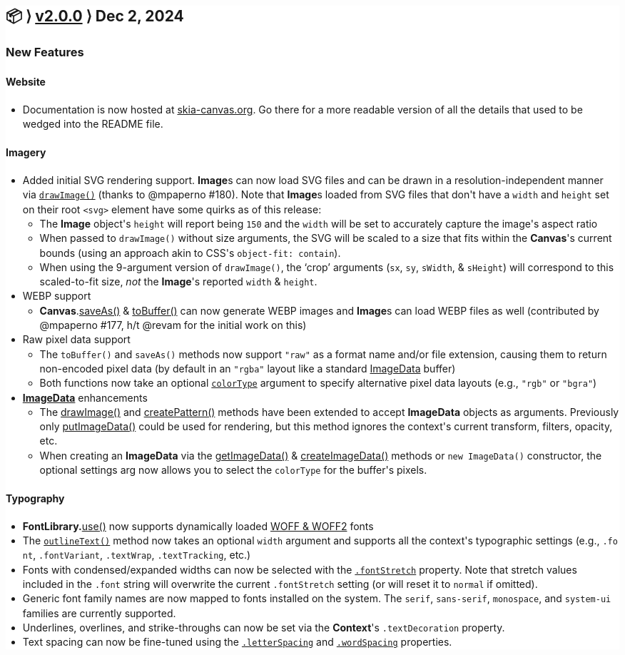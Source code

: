 [mesa_ppa]: https://launchpad.net/~kisak/+archive/ubuntu/kisak-mesa
[mesa_llvmpipe]: https://docs.mesa3d.org/drivers/llvmpipe.html

## 📦 ⟩ [v2.0.0] ⟩ Dec 2, 2024

### New Features

#### Website
- Documentation is now hosted at [skia-canvas.org](https://skia-canvas.org). Go there for a more readable version of all the details that used to be wedged into the README file.

#### Imagery
- Added initial SVG rendering support. **Image**s can now load SVG files and can be drawn in a resolution-independent manner via [`drawImage()`][mdn_drawImage] (thanks to @mpaperno #180). Note that **Image**s loaded from SVG files that don't have a `width` and `height` set on their root `<svg>` element have some quirks as of this release:
  - The **Image** object's `height` will report being `150` and the `width` will be set to accurately capture the image's aspect ratio
  - When passed to `drawImage()` without size arguments, the SVG will be scaled to a size that fits within the **Canvas**'s current bounds (using an approach akin to CSS's `object-fit: contain`).
  - When using the 9-argument version of `drawImage()`, the ‘crop’ arguments (`sx`, `sy`, `sWidth`, & `sHeight`) will correspond to this scaled-to-fit size, *not* the **Image**'s reported `width` & `height`.
- WEBP support
  - **Canvas**.[saveAs()][Canvas.toFile] & [toBuffer()][Canvas.toBuffer] can now generate WEBP images and **Image**s can load WEBP files as well (contributed by @mpaperno #177, h/t @revam for the initial work on this)
- Raw pixel data support
  - The `toBuffer()` and `saveAs()` methods now support `"raw"` as a format name and/or file extension, causing them to return non-encoded pixel data (by default in an `"rgba"` layout like a standard [ImageData][ImageData] buffer)
  - Both functions now take an optional [`colorType`][colorType] argument to specify alternative pixel data layouts (e.g., `"rgb"` or `"bgra"`)
- [**ImageData**][ImageData] enhancements
  - The [drawImage()][mdn_drawImage] and [createPattern()][mdn_createPattern] methods have been extended to accept **ImageData** objects as arguments. Previously only [putImageData()][mdn_putImageData] could be used for rendering, but this method ignores the context's current transform, filters, opacity, etc.
  - When creating an **ImageData** via the [getImageData()][mdn_getImageData] & [createImageData()][mdn_createImageData] methods or `new ImageData()` constructor, the optional settings arg now allows you to select the `colorType` for the buffer's pixels.

#### Typography
- **FontLibrary.**[use()][FontLibrary.use] now supports dynamically loaded [WOFF & WOFF2][woff_wiki] fonts
- The [`outlineText()`][outline_text] method now takes an optional `width` argument and supports all the context's typographic settings (e.g., `.font`, `.fontVariant`, `.textWrap`, `.textTracking`, etc.)
- Fonts with condensed/expanded widths can now be selected with the [`.fontStretch`][fontStretch] property. Note that stretch values included in the `.font` string will overwrite the current `.fontStretch` setting (or will reset it to `normal` if omitted).
- Generic font family names are now mapped to fonts installed on the system. The `serif`, `sans-serif`, `monospace`, and `system-ui` families are currently supported.
- Underlines, overlines, and strike-throughs can now be set via the **Context**'s `.textDecoration` property.
- Text spacing can now be fine-tuned using the [`.letterSpacing`][letterSpacing] and [`.wordSpacing`][wordSpacing] properties.


[request_opts]: https://nodejs.org/api/http.html#httprequestoptions-callback
[font_globbing]: /docs/api/font-library.md#with-a-list-of-glob-patterns
[App.launch()]: /docs/api/app.md#launch
[app_eventLoop]: /docs/api/app.md#eventLoop
[app_idle]: /docs/api/app.md#idle
[win_close]: /docs/api/window.md#close
[win_closed]: /docs/api/window.md#closed
[win_open()]: /docs/api/window.md#open
[win_borderless]: /docs/api/window.md#borderless
[winit_caveats]: https://docs.rs/winit/latest/winit/platform/pump_events/trait.EventLoopExtPumpEvents.html#platform-specific
[mdn_buttons]: https://developer.mozilla.org/en-US/docs/Web/API/MouseEvent/buttons
[textAlign]: /docs/api/context.md#textalign
[roundRect]: https://developer.mozilla.org/en-US/docs/Web/API/CanvasRenderingContext2D/roundRect
[loadImageData()]: /docs/api/imagedata.md#loadimagedata
[fetch_opts]: https://developer.mozilla.org/en-US/docs/Web/API/RequestInit
[export_outline]: /docs/api/canvas.md#outline
[sharp]: https://sharp.pixelplumbing.com
[canvas_toSharp]: /docs/api/canvas.md#tosharp
[id_toSharp]: /docs/api/imagedata.md#tosharp
[downsample]: /docs/api/canvas.md#downsample
[canvas_text_rendering]: /docs/api/canvas.md#controlling-font-rendering
[window_text_rendering]: /docs/api/window.md#controlling-font-rendering
[running_lambda]: /docs/getting-started.md#running-on-aws-lambda
[node_url]: https://nodejs.org/api/url.html#class-url
[meta_url]: https://nodejs.org/api/esm.html#importmetaurl
[Image.src]: /docs/api/image.md#src
[createTexture_cap]: /docs/api/context.md#cap
[createTexture_outline]: /docs/api/context.md#outline
[ctx_font]: /docs/api/context.md#font
[measureText.runs]: /docs/api/context.md#per-font-metrics
[Canvas.toFile]: /docs/api/canvas.md#tofile
[toDataURL]: https://developer.mozilla.org/en-US/docs/Web/API/HTMLCanvasElement/toDataURL
[toURL]: /docs/api/canvas.md#tourl
[gpu_opt]: /docs/api/canvas.md#choosing-a-rendering-engine
[image_constructor]: /docs/api/image.md#constructor
[resizable]: /docs/api/window.md#resizable
[key_location]: https://developer.mozilla.org/en-US/docs/Web/API/KeyboardEvent/location
[vulkano_demo]: https://github.com/vulkano-rs/vulkano/blob/master/examples/triangle/main.rs
[pragmatrix_emergent]: https://github.com/pragmatrix/emergent/blob/master/src/skia_renderer.rs
[woff_wiki]: https://en.wikipedia.org/wiki/Web_Open_Font_Format
[css_transform]: https://developer.mozilla.org/en-US/docs/Web/CSS/transform
[DOMMatrix]: https://developer.mozilla.org/en-US/docs/Web/API/DOMMatrix
[FontLibrary.use]: /docs/api/font-library.md#use
[Canvas.toFile]: /docs/api/canvas.md#tofile
[Canvas.toBuffer]: /docs/api/canvas.md#tobuffer
[letterSpacing]: https://developer.mozilla.org/en-US/docs/Web/API/CanvasRenderingContext2D/letterSpacing
[wordSpacing]: https://developer.mozilla.org/en-US/docs/Web/API/CanvasRenderingContext2D/wordSpacing
[fontStretch]: https://developer.mozilla.org/en-US/docs/Web/API/CanvasRenderingContext2D/fontStretch
[isPointInPath()]: https://developer.mozilla.org/en-US/docs/Web/API/CanvasRenderingContext2D/isPointInPath
[isPointInStroke()]: https://developer.mozilla.org/en-US/docs/Web/API/CanvasRenderingContext2D/isPointInStroke
[node_napi]: https://nodejs.org/api/n-api.html#node-api-version-matrix
[neon_rs]: https://neon-rs.dev
[msaa]: /docs/api/canvas.md#msaa
[multithreading]: /docs/getting-started.md#multithreading
[compositionstart]: https://developer.mozilla.org/en-US/docs/Web/API/Element/compositionstart_event
[compositionupdate]: https://developer.mozilla.org/en-US/docs/Web/API/Element/compositionupdate_event
[compositionend]: https://developer.mozilla.org/en-US/docs/Web/API/Element/compositionend_event
[input]: https://developer.mozilla.org/en-US/docs/Web/API/HTMLElement/input_event
[win_bind]: /docs/api/window.md#on--off--once
[ImageData]: /docs/api/imagedata.md
[colorType]: /docs/api/imagedata.md#colortype
[mdn_createPattern]: https://developer.mozilla.org/en-US/docs/Web/API/CanvasRenderingContext2D/createPattern
[mdn_getImageData]: https://developer.mozilla.org/en-US/docs/Web/API/CanvasRenderingContext2D/getImageData
[mdn_createImageData]: https://developer.mozilla.org/en-US/docs/Web/API/CanvasRenderingContext2D/createImageData
[mdn_putImageData]: https://developer.mozilla.org/en-US/docs/Web/API/CanvasRenderingContext2D/putImageData
[window]: /docs/api/window.md
[window_anim]: /docs/api/window.md#events-for-animation
[window_events]: /docs/api/window.md#on--off--once
[canvas_gpu]: /docs/api/canvas.md#gpu
[filter]: https://developer.mozilla.org/en-US/docs/Web/API/CanvasRenderingContext2D/filter
[chrome_reset]: https://developer.chrome.com/blog/canvas2d/#context-reset
[chrome_rrect]: https://developer.chrome.com/blog/canvas2d/#round-rect
[conicCurveTo]: /docs/api/context.md#coniccurveto
[FontLibrary.reset]: /docs/api/font-library.md#reset
[drawCanvas]: /docs/api/context.md#drawcanvas
[mdn_clip]: https://developer.mozilla.org/en-US/docs/Web/API/CanvasRenderingContext2D/clip
[mdn_clearRect]: https://developer.mozilla.org/en-US/docs/Web/API/CanvasRenderingContext2D/clearRect
[createProjection()]: /docs/api/context.md#createprojection
[shorthands]: /docs/api/canvas.md#pdf-svg-png-jpg-webp--raw
[async_depr]: https://github.com/samizdatco/skia-canvas/tree/v0.9.28#async
[mdn_drawImage]: https://developer.mozilla.org/en-US/docs/Web/API/CanvasRenderingContext2D/drawImage
[measureText()]: /docs/api/context.md#measuretext
[p2d_d]: /docs/api/path2d.md#d
[p2d_unwind]: /docs/api/path2d.md#unwind
[createTexture()]: /docs/api/context.md#createtexture
[lineDashMarker]: /docs/api/context.md#linedashmarker
[lineDashFit]: /docs/api/context.md#linedashfit
[conic_bezier]: https://docs.microsoft.com/en-us/xamarin/xamarin-forms/user-interface/graphics/skiasharp/curves/beziers#the-conic-bézier-curve
[conic_curveto]: https://github.com/samizdatco/skia-canvas#coniccurvetocpx-cpy-x-y-weight
[outline_text]: /docs/api/context.md#outlinetext
[matte]: /docs/api/canvas.md#matte
[edges]: /docs/api/path2d.md#edges
[contains]: /docs/api/path2d.md#contains
[points]: /docs/api/path2d.md#points
[offset]: /docs/api/path2d.md#offset
[transform]: /docs/api/context.md#transform--settransform
[interpolate]: /docs/api/path2d.md#interpolate
[jitter]: /docs/api/path2d.md#jitter
[round]: /docs/api/path2d.md#round
[simplify]: /docs/api/path2d.md#simplify
[trim]: /docs/api/path2d.md#trim
[density]: /docs/api/canvas.md#density
[outline]: /docs/api/canvas.md#outline
[async_orig]: https://github.com/samizdatco/skia-canvas/tree/v0.9.22#async
[boolean-ops]: /docs/api/path2d.md#complement-difference-intersect-union-and-xor
[p2d_bounds]: /docs/api/path2d.md#bounds
[createConicGradient()]: https://developer.mozilla.org/en-US/docs/Web/API/CanvasRenderingContext2D/createConicGradient
[loadImage()]: /docs/api/image.md#loadimage
[unreleased]: https://github.com/samizdatco/skia-canvas/compare/v3.0.4...HEAD
[v3.0.4]: https://github.com/samizdatco/skia-canvas/compare/v3.0.3...v3.0.4
[v3.0.3]: https://github.com/samizdatco/skia-canvas/compare/v3.0.2...v3.0.3
[v3.0.2]: https://github.com/samizdatco/skia-canvas/compare/v3.0.1...v3.0.2
[v3.0.1]: https://github.com/samizdatco/skia-canvas/compare/v3.0.0...v3.0.1
[v3.0.0]: https://github.com/samizdatco/skia-canvas/compare/v2.0.2...v3.0.0
[v2.0.2]: https://github.com/samizdatco/skia-canvas/compare/v2.0.1...v2.0.2
[v2.0.1]: https://github.com/samizdatco/skia-canvas/compare/v2.0.0...v2.0.1
[v2.0.0]: https://github.com/samizdatco/skia-canvas/compare/v1.0.2...v2.0.0
[v1.0.2]: https://github.com/samizdatco/skia-canvas/compare/v1.0.1...v1.0.2
[v1.0.1]: https://github.com/samizdatco/skia-canvas/compare/v1.0.0...v1.0.1
[v1.0.0]: https://github.com/samizdatco/skia-canvas/compare/v0.9.30...v1.0.0
[v0.9.30]: https://github.com/samizdatco/skia-canvas/compare/v0.9.29...v0.9.30
[v0.9.29]: https://github.com/samizdatco/skia-canvas/compare/v0.9.28...v0.9.29
[v0.9.28]: https://github.com/samizdatco/skia-canvas/compare/v0.9.27...v0.9.28
[v0.9.27]: https://github.com/samizdatco/skia-canvas/compare/v0.9.26...v0.9.27
[v0.9.26]: https://github.com/samizdatco/skia-canvas/compare/v0.9.25...v0.9.26
[v0.9.25]: https://github.com/samizdatco/skia-canvas/compare/v0.9.24...v0.9.25
[v0.9.24]: https://github.com/samizdatco/skia-canvas/compare/v0.9.23...v0.9.24
[v0.9.23]: https://github.com/samizdatco/skia-canvas/compare/v0.9.22...v0.9.23
[v0.9.22]: https://github.com/samizdatco/skia-canvas/compare/v0.9.21...v0.9.22
[v0.9.21]: https://github.com/samizdatco/skia-canvas/compare/v0.9.20...v0.9.21
[v0.9.20]: https://github.com/samizdatco/skia-canvas/compare/v0.9.19...v0.9.20
[v0.9.19]: https://github.com/samizdatco/skia-canvas/compare/v0.9.15...v0.9.19